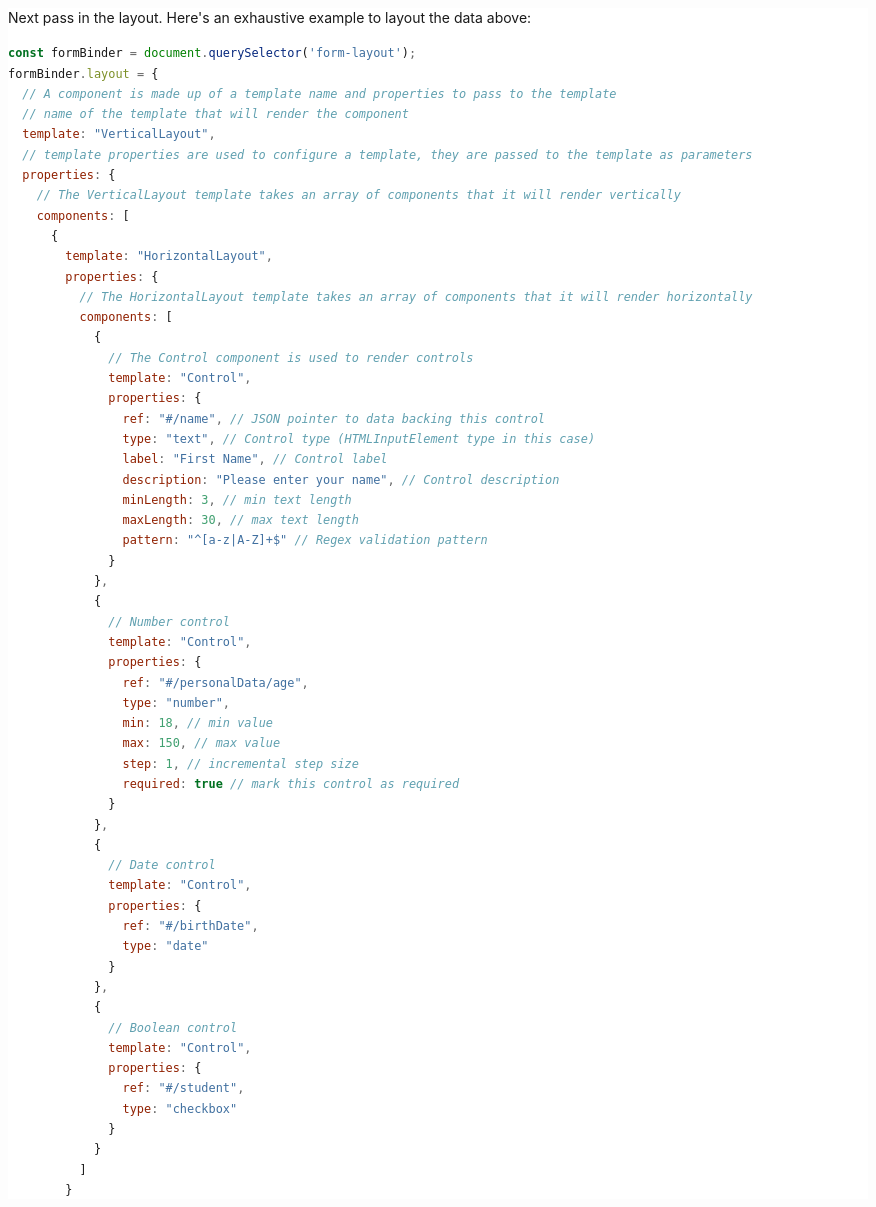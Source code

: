 ```js
```

Next pass in the layout. Here's an exhaustive example to layout the data above:

```js
const formBinder = document.querySelector('form-layout');
formBinder.layout = {
  // A component is made up of a template name and properties to pass to the template
  // name of the template that will render the component
  template: "VerticalLayout",
  // template properties are used to configure a template, they are passed to the template as parameters
  properties: {
    // The VerticalLayout template takes an array of components that it will render vertically
    components: [
      {
        template: "HorizontalLayout",
        properties: {
          // The HorizontalLayout template takes an array of components that it will render horizontally
          components: [
            {
              // The Control component is used to render controls
              template: "Control",
              properties: {
                ref: "#/name", // JSON pointer to data backing this control
                type: "text", // Control type (HTMLInputElement type in this case)
                label: "First Name", // Control label
                description: "Please enter your name", // Control description
                minLength: 3, // min text length
                maxLength: 30, // max text length
                pattern: "^[a-z|A-Z]+$" // Regex validation pattern
              }
            },
            {
              // Number control
              template: "Control",
              properties: {
                ref: "#/personalData/age",
                type: "number",
                min: 18, // min value
                max: 150, // max value
                step: 1, // incremental step size
                required: true // mark this control as required
              }
            },
            {
              // Date control
              template: "Control",
              properties: {
                ref: "#/birthDate",
                type: "date"
              }
            },
            {
              // Boolean control
              template: "Control",
              properties: {
                ref: "#/student",
                type: "checkbox"
              }
            }
          ]
        }
```